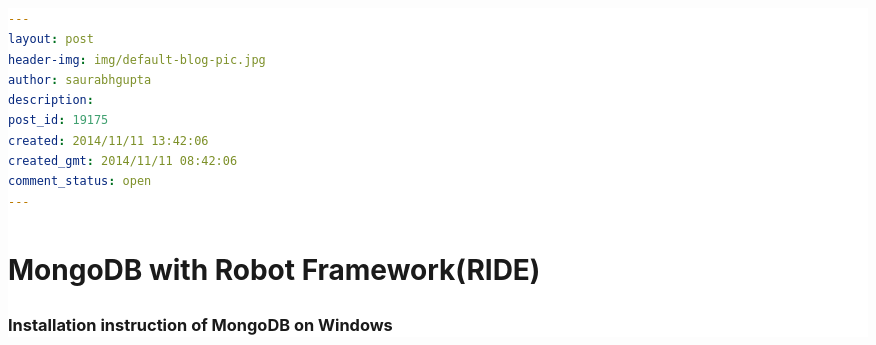```yaml
---
layout: post
header-img: img/default-blog-pic.jpg
author: saurabhgupta
description: 
post_id: 19175
created: 2014/11/11 13:42:06
created_gmt: 2014/11/11 08:42:06
comment_status: open
---
```


# MongoDB with Robot Framework(RIDE)

<h3>Installation instruction of MongoDB on Windows</h3>
